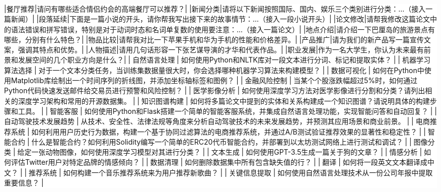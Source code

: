 |餐厅推荐|请问有哪些适合情侣约会的高端餐厅可以推荐？|
|新闻分类|请将以下新闻按照国际、国内、娱乐三个类别进行分类：...（接入一篇新闻）|
|段落延续|下面是一篇小说的开头，请你帮我写出接下来的故事情节：...（接入一段小说开头）|
|论文修改|请帮我修改这篇论文中的语法错误和拼写错误，特别是对于动词时态和名词单复数的使用要注意：...（接入一篇论文）|
|地点介绍|请介绍一下巴厘岛的旅游景点有哪些，分别有什么特色？|
|物品比较|请帮我对比一下苹果手机和华为手机的性能和价格差异。|
|产品推广|请为我们的新产品写一篇宣传文案，强调其特点和优势。|
|人物描述|请用几句话形容一下张艺谋导演的才华和代表作品。|
|职业发展|作为一名大学生，你认为未来最有前景和发展空间的几个职业方向是什么？|
| 自然语言处理         | 如何使用Python和NLTK库对一段文本进行分词、标记和提取实体？                                                               |
| 机器学习算法选择     | 对于一个文本分类任务，当训练集数据量很大时，你会选择哪种机器学习算法来构建模型？                                          |
| 数据可视化           | 如何在Python中使用Matplotlib库绘制出一个时间序列的折线图，并添加坐标轴标签和图例？                                         |
| 金融风险控制         | 当某个个股涨跌幅超过5%时，如何通过Python代码快速发送邮件给交易员进行预警和风险控制？                                       |
| 医学影像分析         | 如何使用深度学习方法对医学影像进行分割和分类？请列出相关的深度学习架构和常用的开源数据集。                                |
| 知识图谱构建         | 如何将多篇论文中提到的实体和关系构建成一个知识图谱？请说明具体的构建步骤和工具。                                           |
| 智能客服             | 如何使用Python和Flask搭建一个简单的智能客服系统，并集成自然语言处理功能，实现智能问答和自动回复？                          |
| 自动驾驶技术发展趋势 | 从技术、安全性、法律法规等角度来分析自动驾驶技术的未来发展趋势，并预测其应用场景和商业前景。                                 |
| 电商推荐系统         | 如何利用用户历史行为数据，构建一个基于协同过滤算法的电商推荐系统，并通过A/B测试验证推荐效果的显著性和稳定性？            |
| 智能合约             | 什么是智能合约？如何利用Solidity编写一个简单的ERC20代币智能合约，并部署到以太坊测试网络上进行测试和调试？              |
| 图像分类                                | 给定一张动物图像，如何使用深度学习模型对其进行分类？                                                                                                                                                                                                                                                                                                                                                                                                                                                                                                                                                      |
| 文本生成                                | 如何使用GPT-3.5生成一篇关于狗的文章？                                                                                                                                                                                                                                                                                                                                                                                                                                                                                                                                                                   |
| 情感分析                                | 如何评估Twitter用户对特定品牌的情感倾向？                                                                                                                                                                                                                                                                                                                                                                                                                                                                                                                                                                |
| 数据清理                                | 如何删除数据集中所有包含缺失值的行？                                                                                                                                                                                                                                                                                                                                                                                                                                                                                                                                                                     |
| 翻译                                  | 如何将一段英文文本翻译成中文？                                                                                                                                                                                                                                                                                                                                                                                                                                                                                                                                                                         |
| 推荐系统                                | 如何构建一个音乐推荐系统来为用户推荐新歌曲？                                                                                                                                                                                                                                                                                                                                                                                                                                                                                                                                                              |
| 关键信息提取                             | 如何使用自然语言处理技术从一份公司年报中提取重要信息？                                                                                                                                                                                                                                                                                                                                                                                                                                                                                                                                                      |